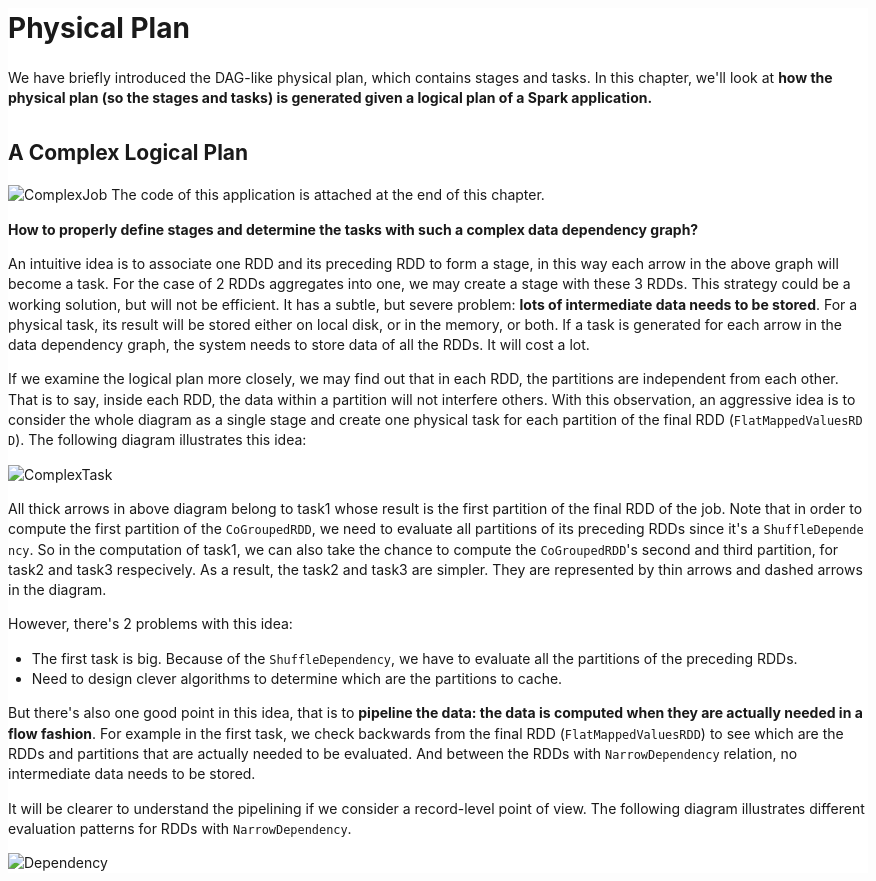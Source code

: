 # Physical Plan

We have briefly introduced the DAG-like physical plan, which contains stages and tasks. In this chapter, we'll look at **how the physical plan (so the stages and tasks) is generated given a logical plan of a Spark application.**

## A Complex Logical Plan

![ComplexJob](../PNGfigures/ComplexJob.png)
The code of this application is attached at the end of this chapter.

**How to properly define stages and determine the tasks with such a complex data dependency graph?**

An intuitive idea is to associate one RDD and its preceding RDD to form a stage, in this way each arrow in the above graph will become a task. For the case of 2 RDDs aggregates into one, we may create a stage with these 3 RDDs. This strategy could be a working solution, but will not be efficient. It has a subtle, but severe problem: **lots of intermediate data needs to be stored**. For a physical task, its result will be stored either on local disk, or in the memory, or both. If a task is generated for each arrow in the data dependency graph, the system needs to store data of all the RDDs. It will cost a lot.

If we examine the logical plan more closely, we may find out that in each RDD, the partitions are independent from each other. That is to say, inside each RDD, the data within a partition will not interfere others. With this observation, an aggressive idea is to consider the whole diagram as a single stage and create one physical task for each partition of the final RDD (`FlatMappedValuesRDD`). The following diagram illustrates this idea:

![ComplexTask](../PNGfigures/ComplexTask.png)

All thick arrows in above diagram belong to task1 whose result is the first partition of the final RDD of the job. Note that in order to compute the first partition of the `CoGroupedRDD`, we need to evaluate all partitions of its preceding RDDs since it's a `ShuffleDependency`. So in the computation of task1, we can also take the chance to compute the `CoGroupedRDD`'s second and third partition, for task2 and task3 respecively. As a result, the task2 and task3 are simpler. They are represented by thin arrows and dashed arrows in the diagram.

However, there's 2 problems with this idea:
  - The first task is big. Because of the `ShuffleDependency`, we have to evaluate all the partitions of the preceding RDDs.
  - Need to design clever algorithms to determine which are the partitions to cache.

But there's also one good point in this idea, that is to **pipeline the data: the data is computed when they are actually needed in a flow fashion**. For example in the first task, we check backwards from the final RDD (`FlatMappedValuesRDD`) to see which are the RDDs and partitions that are actually needed to be evaluated. And between the RDDs with `NarrowDependency` relation, no intermediate data needs to be stored.

It will be clearer to understand the pipelining if we consider a record-level point of view. The following diagram illustrates different evaluation patterns for RDDs with `NarrowDependency`.

![Dependency](../PNGfigures/pipeline.png)
